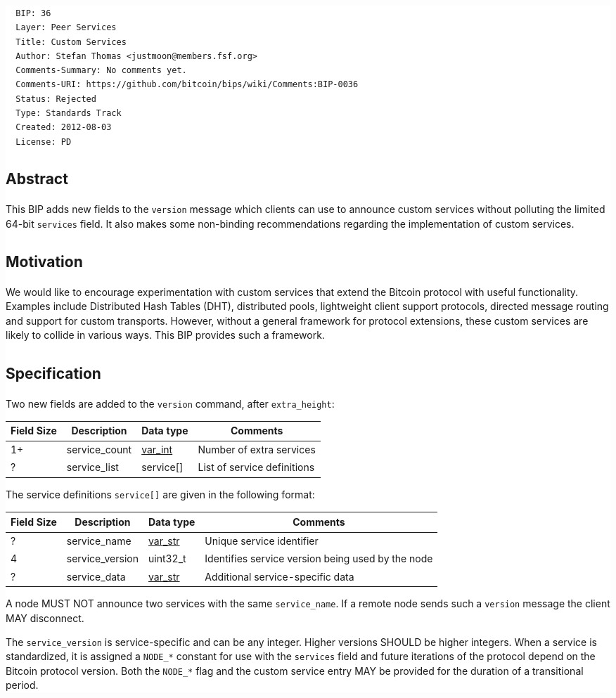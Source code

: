       BIP: 36
      Layer: Peer Services
      Title: Custom Services
      Author: Stefan Thomas <justmoon@members.fsf.org>
      Comments-Summary: No comments yet.
      Comments-URI: https://github.com/bitcoin/bips/wiki/Comments:BIP-0036
      Status: Rejected
      Type: Standards Track
      Created: 2012-08-03
      License: PD

## Abstract

This BIP adds new fields to the `version` message which clients can use
to announce custom services without polluting the limited 64-bit
`services` field. It also makes some non-binding recommendations
regarding the implementation of custom services.

## Motivation

We would like to encourage experimentation with custom services that
extend the Bitcoin protocol with useful functionality. Examples include
Distributed Hash Tables (DHT), distributed pools, lightweight client
support protocols, directed message routing and support for custom
transports. However, without a general framework for protocol
extensions, these custom services are likely to collide in various ways.
This BIP provides such a framework.

## Specification

Two new fields are added to the `version` command, after `extra_height`:

| Field Size | Description    | Data type                                                             | Comments                    |
|------------|----------------|-----------------------------------------------------------------------|-----------------------------|
| 1+         | service\_count | [var\_int](Protocol_specification#Variable_length_integer "wikilink") | Number of extra services    |
| ?          | service\_list  | service\[\]                                                           | List of service definitions |

The service definitions `service[]` are given in the following format:

| Field Size | Description      | Data type                                      | Comments                                          |
|------------|------------------|------------------------------------------------|---------------------------------------------------|
| ?          | service\_name    | [var\_str](#Variable_length_string "wikilink") | Unique service identifier                         |
| 4          | service\_version | uint32\_t                                      | Identifies service version being used by the node |
| ?          | service\_data    | [var\_str](#Variable_length_string "wikilink") | Additional service-specific data                  |

A node MUST NOT announce two services with the same `service_name`. If a
remote node sends such a `version` message the client MAY disconnect.

The `service_version` is service-specific and can be any integer. Higher
versions SHOULD be higher integers. When a service is standardized, it
is assigned a `NODE_*` constant for use with the `services` field and
future iterations of the protocol depend on the Bitcoin protocol
version. Both the `NODE_*` flag and the custom service entry MAY be
provided for the duration of a transitional period.
